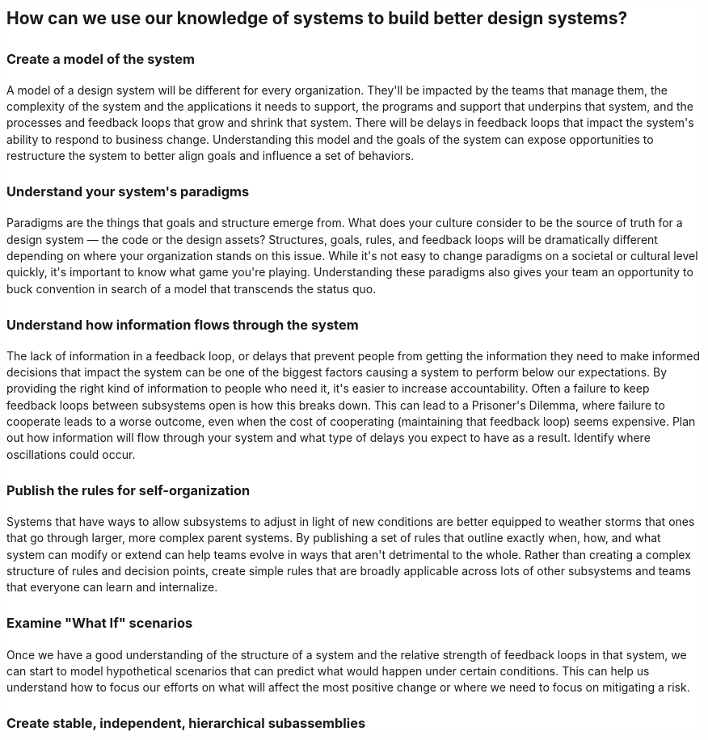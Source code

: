 ## How can we use our knowledge of systems to build better design systems?

### **Create a model of the system**

A model of a design system will be different for every organization. They'll be impacted by the teams that manage them, the complexity of the system and the applications it needs to support, the programs and support that underpins that system, and the processes and feedback loops that grow and shrink that system. There will be delays in feedback loops that impact the system's ability to respond to business change. Understanding this model and the goals of the system can expose opportunities to restructure the system to better align goals and influence a set of behaviors.

### **Understand your system's paradigms**

Paradigms are the things that goals and structure emerge from. What does your culture consider to be the source of truth for a design system — the code or the design assets? Structures, goals, rules, and feedback loops will be dramatically different depending on where your organization stands on this issue. While it's not easy to change paradigms on a societal or cultural level quickly, it's important to know what game you're playing. Understanding these paradigms also gives your team an opportunity to buck convention in search of a model that transcends the status quo.

### **Understand how information flows through the system**

The lack of information in a feedback loop, or delays that prevent people from getting the information they need to make informed decisions that impact the system can be one of the biggest factors causing a system to perform below our expectations. By providing the right kind of information to people who need it, it's easier to increase accountability. Often a failure to keep feedback loops between subsystems open is how this breaks down. This can lead to a Prisoner's Dilemma, where failure to cooperate leads to a worse outcome, even when the cost of cooperating (maintaining that feedback loop) seems expensive. Plan out how information will flow through your system and what type of delays you expect to have as a result. Identify where oscillations could occur.

### **Publish the rules for self-organization**

Systems that have ways to allow subsystems to adjust in light of new conditions are better equipped to weather storms that ones that go through larger, more complex parent systems. By publishing a set of rules that outline exactly when, how, and what system can modify or extend can help teams evolve in ways that aren't detrimental to the whole. Rather than creating a complex structure of rules and decision points, create simple rules that are broadly applicable across lots of other subsystems and teams that everyone can learn and internalize.

### **Examine "What If" scenarios**

Once we have a good understanding of the structure of a system and the relative strength of feedback loops in that system, we can start to model hypothetical scenarios that can predict what would happen under certain conditions. This can help us understand how to focus our efforts on what will affect the most positive change or where we need to focus on mitigating a risk.

### **Create stable, independent, hierarchical subassemblies**
